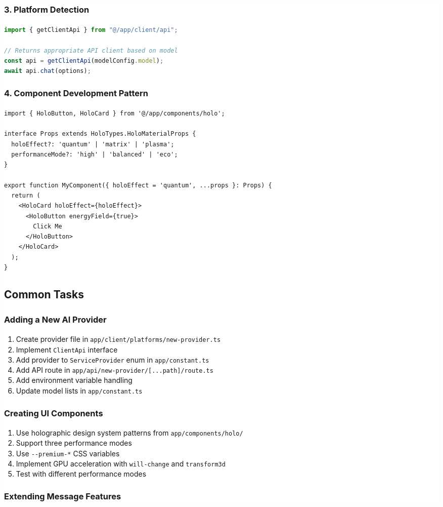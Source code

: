 ### 3. Platform Detection

```typescript
import { getClientApi } from "@/app/client/api";

// Returns appropriate API client based on model
const api = getClientApi(modelConfig.model);
await api.chat(options);
```

### 4. Component Development Pattern

```tsx
import { HoloButton, HoloCard } from '@/app/components/holo';

interface Props extends HoloTypes.HoloMaterialProps {
  holoEffect?: 'quantum' | 'matrix' | 'plasma';
  performanceMode?: 'high' | 'balanced' | 'eco';
}

export function MyComponent({ holoEffect = 'quantum', ...props }: Props) {
  return (
    <HoloCard holoEffect={holoEffect}>
      <HoloButton energyField={true}>
        Click Me
      </HoloButton>
    </HoloCard>
  );
}
```

## Common Tasks

### Adding a New AI Provider

1. Create provider file in `app/client/platforms/new-provider.ts`
2. Implement `ClientApi` interface
3. Add provider to `ServiceProvider` enum in `app/constant.ts`
4. Add API route in `app/api/new-provider/[...path]/route.ts`
5. Add environment variable handling
6. Update model lists in `app/constant.ts`

### Creating UI Components

1. Use holographic design system patterns from `app/components/holo/`
2. Support three performance modes
3. Use `--premium-*` CSS variables
4. Implement GPU acceleration with `will-change` and `transform3d`
5. Test with different performance modes

### Extending Message Features
